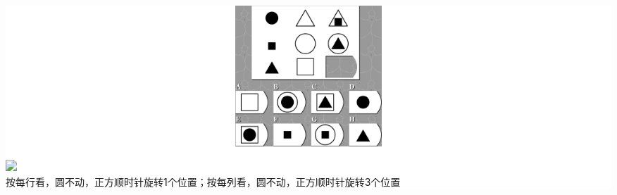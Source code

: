 <div align=center><img src="img-intelligence/16.jpg" style="height: 200px;"></div>

![](https://img.shields.io/badge/17-分析-green?style=for-the-badge&logo=appveyor)  
按每行看，圆不动，正方顺时针旋转1个位置；按每列看，圆不动，正方顺时针旋转3个位置